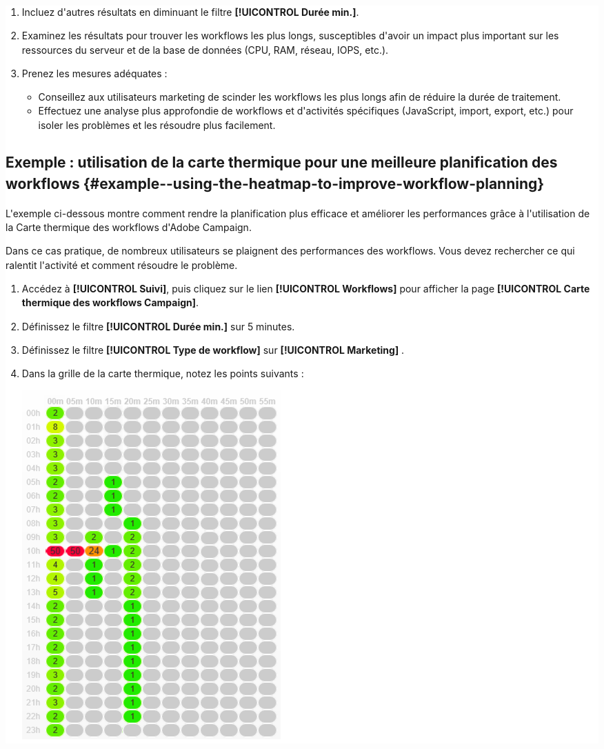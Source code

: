 1. Incluez d&#39;autres résultats en diminuant le filtre **[!UICONTROL Durée min.]**.
1. Examinez les résultats pour trouver les workflows les plus longs, susceptibles d&#39;avoir un impact plus important sur les ressources du serveur et de la base de données (CPU, RAM, réseau, IOPS, etc.).
1. Prenez les mesures adéquates :

   * Conseillez aux utilisateurs marketing de scinder les workflows les plus longs afin de réduire la durée de traitement.
   * Effectuez une analyse plus approfondie de workflows et d&#39;activités spécifiques (JavaScript, import, export, etc.) pour isoler les problèmes et les résoudre plus facilement.

## Exemple : utilisation de la carte thermique pour une meilleure planification des workflows {#example--using-the-heatmap-to-improve-workflow-planning}

L&#39;exemple ci-dessous montre comment rendre la planification plus efficace et améliorer les performances grâce à l&#39;utilisation de la Carte thermique des workflows d&#39;Adobe Campaign.

Dans ce cas pratique, de nombreux utilisateurs se plaignent des performances des workflows. Vous devez rechercher ce qui ralentit l&#39;activité et comment résoudre le problème.

1. Accédez à **[!UICONTROL Suivi]**, puis cliquez sur le lien **[!UICONTROL Workflows]** pour afficher la page **[!UICONTROL Carte thermique des workflows Campaign]**.
1. Définissez le filtre **[!UICONTROL Durée min.]** sur 5 minutes.
1. Définissez le filtre **[!UICONTROL Type de workflow]** sur **[!UICONTROL Marketing]** .
1. Dans la grille de la carte thermique, notez les points suivants :

   ![](assets/wkf_monitoring_without.png)
